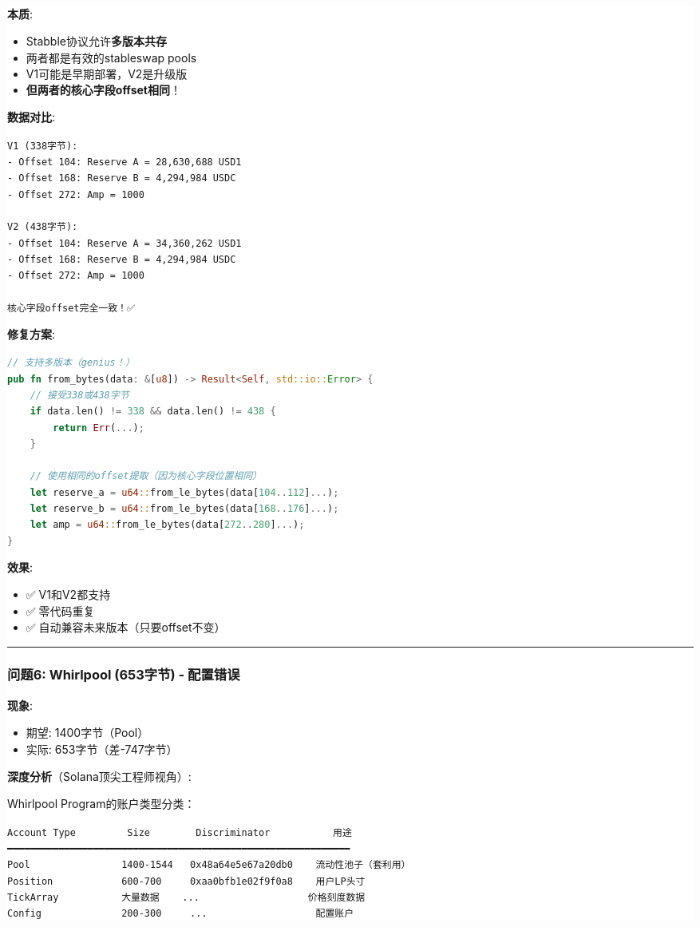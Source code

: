 **本质**:
- Stabble协议允许**多版本共存**
- 两者都是有效的stableswap pools
- V1可能是早期部署，V2是升级版
- **但两者的核心字段offset相同**！

**数据对比**:
```
V1 (338字节):
- Offset 104: Reserve A = 28,630,688 USD1
- Offset 168: Reserve B = 4,294,984 USDC
- Offset 272: Amp = 1000

V2 (438字节):
- Offset 104: Reserve A = 34,360,262 USD1  
- Offset 168: Reserve B = 4,294,984 USDC
- Offset 272: Amp = 1000

核心字段offset完全一致！✅
```

**修复方案**:
```rust
// 支持多版本（genius！）
pub fn from_bytes(data: &[u8]) -> Result<Self, std::io::Error> {
    // 接受338或438字节
    if data.len() != 338 && data.len() != 438 {
        return Err(...);
    }
    
    // 使用相同的offset提取（因为核心字段位置相同）
    let reserve_a = u64::from_le_bytes(data[104..112]...);
    let reserve_b = u64::from_le_bytes(data[168..176]...);
    let amp = u64::from_le_bytes(data[272..280]...);
}
```

**效果**:
- ✅ V1和V2都支持
- ✅ 零代码重复
- ✅ 自动兼容未来版本（只要offset不变）

---

### 问题6: Whirlpool (653字节) - 配置错误

**现象**:
- 期望: 1400字节（Pool）
- 实际: 653字节（差-747字节）

**深度分析**（Solana顶尖工程师视角）:

Whirlpool Program的账户类型分类：
```
Account Type         Size        Discriminator           用途
━━━━━━━━━━━━━━━━━━━━━━━━━━━━━━━━━━━━━━━━━━━━━━━━━━━━━━━━━━━━
Pool                1400-1544   0x48a64e5e67a20db0    流动性池子（套利用）
Position            600-700     0xaa0bfb1e02f9f0a8    用户LP头寸
TickArray           大量数据    ...                   价格刻度数据
Config              200-300     ...                   配置账户
```
